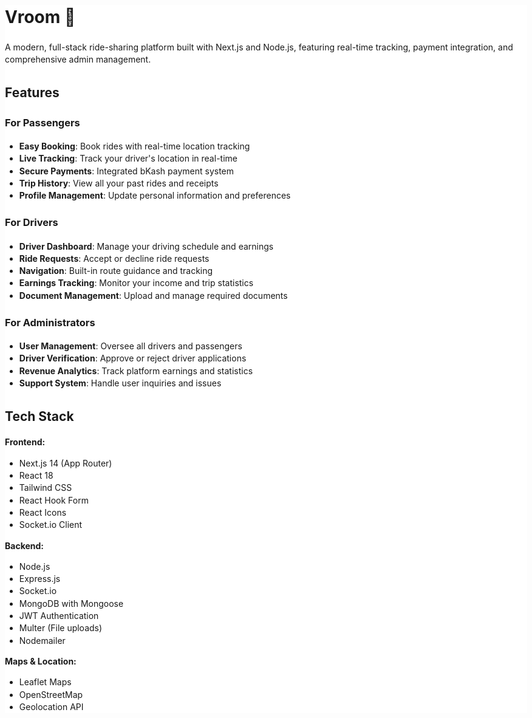 # Vroom 🚗

A modern, full-stack ride-sharing platform built with Next.js and Node.js, featuring real-time tracking, payment integration, and comprehensive admin management.

## Features

### For Passengers
- **Easy Booking**: Book rides with real-time location tracking
- **Live Tracking**: Track your driver's location in real-time
- **Secure Payments**: Integrated bKash payment system
- **Trip History**: View all your past rides and receipts
- **Profile Management**: Update personal information and preferences

### For Drivers
- **Driver Dashboard**: Manage your driving schedule and earnings
- **Ride Requests**: Accept or decline ride requests
- **Navigation**: Built-in route guidance and tracking
- **Earnings Tracking**: Monitor your income and trip statistics
- **Document Management**: Upload and manage required documents

### For Administrators
- **User Management**: Oversee all drivers and passengers
- **Driver Verification**: Approve or reject driver applications
- **Revenue Analytics**: Track platform earnings and statistics
- **Support System**: Handle user inquiries and issues

## Tech Stack

**Frontend:**
- Next.js 14 (App Router)
- React 18
- Tailwind CSS
- React Hook Form
- React Icons
- Socket.io Client

**Backend:**
- Node.js
- Express.js
- Socket.io
- MongoDB with Mongoose
- JWT Authentication
- Multer (File uploads)
- Nodemailer

**Maps & Location:**
- Leaflet Maps
- OpenStreetMap
- Geolocation API
